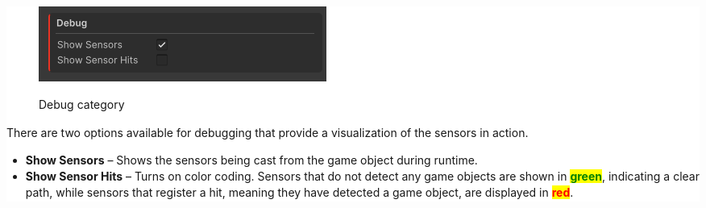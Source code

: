 <div align="left"><figure><img src="../../.gitbook/assets/Screenshot 2025-01-19 at 10.12.05.png" alt="" width="357"><figcaption><p>Debug category</p></figcaption></figure></div>

There are two options available for debugging that provide a visualization of the sensors in action.

* **Show Sensors** – Shows the sensors being cast from the game object during runtime.
* **Show Sensor Hits** – Turns on color coding. Sensors that do not detect any game objects are shown in <mark style="color:green;">**green**</mark>, indicating a clear path, while sensors that register a hit, meaning they have detected a game object, are displayed in <mark style="color:red;">**red**</mark>.
